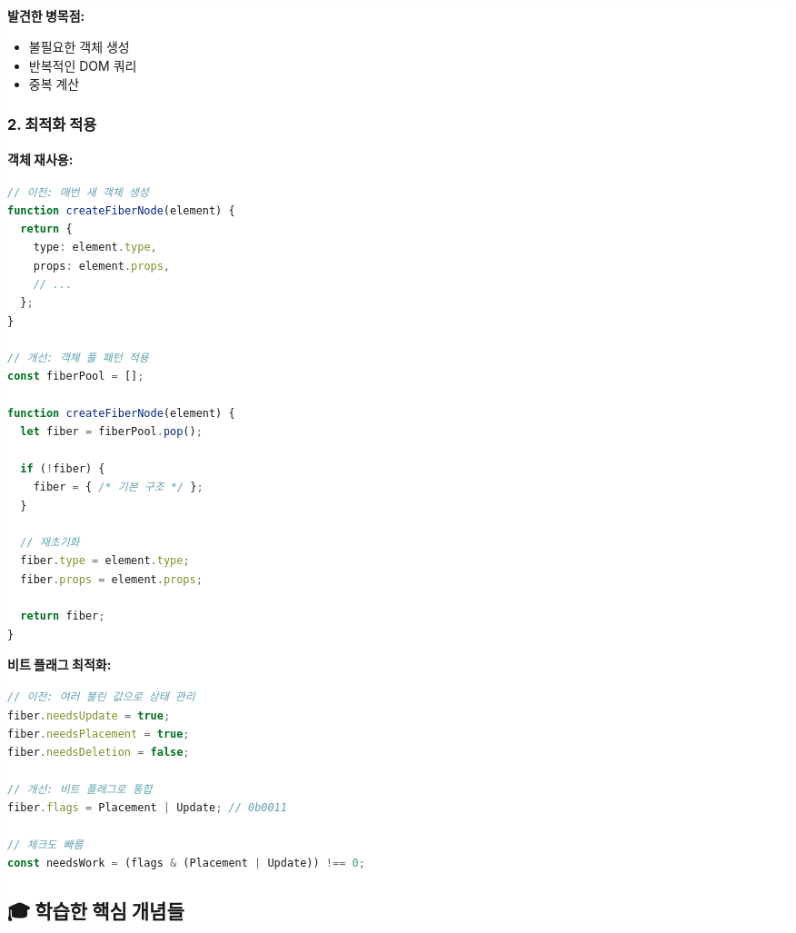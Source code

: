 **발견한 병목점:**
- 불필요한 객체 생성
- 반복적인 DOM 쿼리
- 중복 계산

### 2. 최적화 적용

**객체 재사용:**
```typescript
// 이전: 매번 새 객체 생성
function createFiberNode(element) {
  return {
    type: element.type,
    props: element.props,
    // ...
  };
}

// 개선: 객체 풀 패턴 적용
const fiberPool = [];

function createFiberNode(element) {
  let fiber = fiberPool.pop();
  
  if (!fiber) {
    fiber = { /* 기본 구조 */ };
  }
  
  // 재초기화
  fiber.type = element.type;
  fiber.props = element.props;
  
  return fiber;
}
```

**비트 플래그 최적화:**
```typescript
// 이전: 여러 불린 값으로 상태 관리
fiber.needsUpdate = true;
fiber.needsPlacement = true;
fiber.needsDeletion = false;

// 개선: 비트 플래그로 통합
fiber.flags = Placement | Update; // 0b0011

// 체크도 빠름
const needsWork = (flags & (Placement | Update)) !== 0;
```

## 🎓 학습한 핵심 개념들
